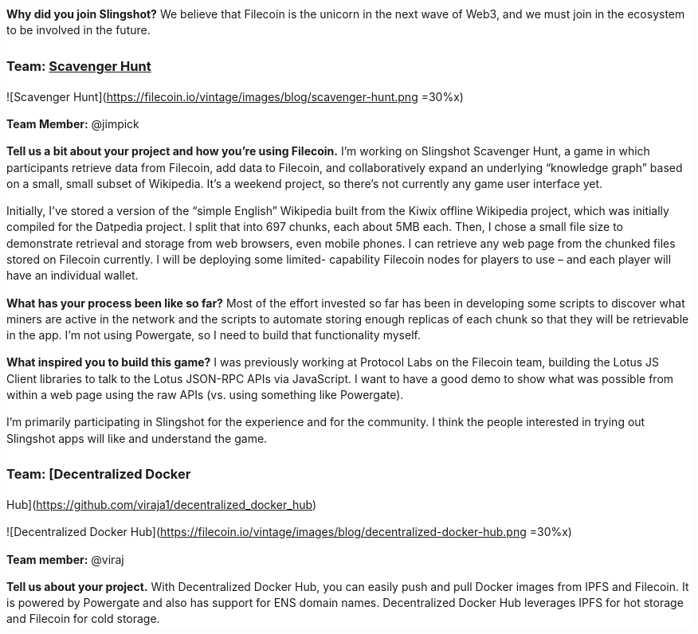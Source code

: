 **Why did you join Slingshot?** We believe that Filecoin is the unicorn in the
next wave of Web3, and we must join in the ecosystem to be involved in the
future.

### Team: [Scavenger Hunt](https://sssh.v6z.me/)

![Scavenger Hunt](https://filecoin.io/vintage/images/blog/scavenger-hunt.png
=30%x)

**Team Member:** @jimpick

**Tell us a bit about your project and how you’re using Filecoin.** I’m
working on Slingshot Scavenger Hunt, a game in which participants retrieve
data from Filecoin, add data to Filecoin, and collaboratively expand an
underlying “knowledge graph” based on a small, small subset of Wikipedia. It’s
a weekend project, so there’s not currently any game user interface yet.

Initially, I’ve stored a version of the “simple English” Wikipedia built from
the Kiwix offline Wikipedia project, which was initially compiled for the
Datpedia project. I split that into 697 chunks, each about 5MB each. Then, I
chose a small file size to demonstrate retrieval and storage from web
browsers, even mobile phones. I can retrieve any web page from the chunked
files stored on Filecoin currently. I will be deploying some limited-
capability Filecoin nodes for players to use – and each player will have an
individual wallet.

**What has your process been like so far?** Most of the effort invested so far
has been in developing some scripts to discover what miners are active in the
network and the scripts to automate storing enough replicas of each chunk so
that they will be retrievable in the app. I’m not using Powergate, so I need
to build that functionality myself.

**What inspired you to build this game?** I was previously working at Protocol
Labs on the Filecoin team, building the Lotus JS Client libraries to talk to
the Lotus JSON-RPC APIs via JavaScript. I want to have a good demo to show
what was possible from within a web page using the raw APIs (vs. using
something like Powergate).

I’m primarily participating in Slingshot for the experience and for the
community. I think the people interested in trying out Slingshot apps will
like and understand the game.

### Team: [Decentralized Docker
Hub](https://github.com/viraja1/decentralized_docker_hub)

![Decentralized Docker
Hub](https://filecoin.io/vintage/images/blog/decentralized-docker-hub.png
=30%x)

**Team member:** @viraj

**Tell us about your project.** With Decentralized Docker Hub, you can easily
push and pull Docker images from IPFS and Filecoin. It is powered by Powergate
and also has support for ENS domain names. Decentralized Docker Hub leverages
IPFS for hot storage and Filecoin for cold storage.
